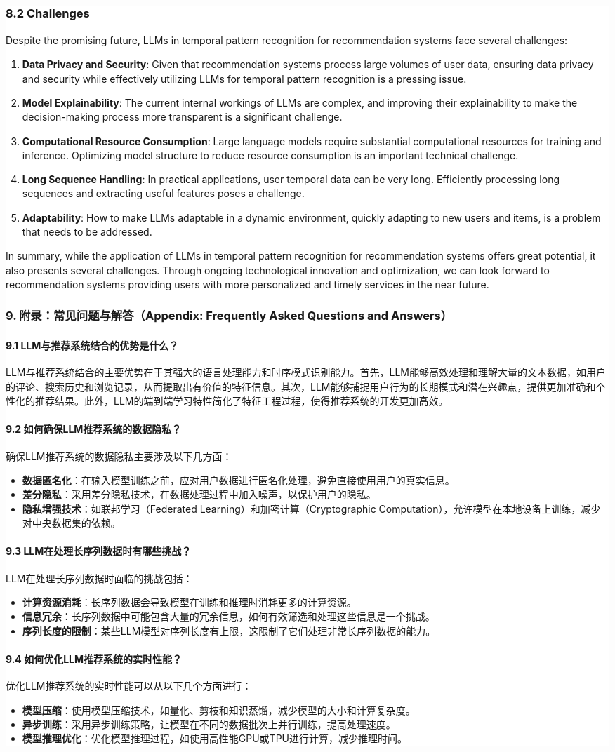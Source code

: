 ### 8.2 Challenges

Despite the promising future, LLMs in temporal pattern recognition for recommendation systems face several challenges:

1. **Data Privacy and Security**: Given that recommendation systems process large volumes of user data, ensuring data privacy and security while effectively utilizing LLMs for temporal pattern recognition is a pressing issue.

2. **Model Explainability**: The current internal workings of LLMs are complex, and improving their explainability to make the decision-making process more transparent is a significant challenge.

3. **Computational Resource Consumption**: Large language models require substantial computational resources for training and inference. Optimizing model structure to reduce resource consumption is an important technical challenge.

4. **Long Sequence Handling**: In practical applications, user temporal data can be very long. Efficiently processing long sequences and extracting useful features poses a challenge.

5. **Adaptability**: How to make LLMs adaptable in a dynamic environment, quickly adapting to new users and items, is a problem that needs to be addressed.

In summary, while the application of LLMs in temporal pattern recognition for recommendation systems offers great potential, it also presents several challenges. Through ongoing technological innovation and optimization, we can look forward to recommendation systems providing users with more personalized and timely services in the near future.

### 9. 附录：常见问题与解答（Appendix: Frequently Asked Questions and Answers）

#### 9.1 LLM与推荐系统结合的优势是什么？

LLM与推荐系统结合的主要优势在于其强大的语言处理能力和时序模式识别能力。首先，LLM能够高效处理和理解大量的文本数据，如用户的评论、搜索历史和浏览记录，从而提取出有价值的特征信息。其次，LLM能够捕捉用户行为的长期模式和潜在兴趣点，提供更加准确和个性化的推荐结果。此外，LLM的端到端学习特性简化了特征工程过程，使得推荐系统的开发更加高效。

#### 9.2 如何确保LLM推荐系统的数据隐私？

确保LLM推荐系统的数据隐私主要涉及以下几方面：

- **数据匿名化**：在输入模型训练之前，应对用户数据进行匿名化处理，避免直接使用用户的真实信息。
- **差分隐私**：采用差分隐私技术，在数据处理过程中加入噪声，以保护用户的隐私。
- **隐私增强技术**：如联邦学习（Federated Learning）和加密计算（Cryptographic Computation），允许模型在本地设备上训练，减少对中央数据集的依赖。

#### 9.3 LLM在处理长序列数据时有哪些挑战？

LLM在处理长序列数据时面临的挑战包括：

- **计算资源消耗**：长序列数据会导致模型在训练和推理时消耗更多的计算资源。
- **信息冗余**：长序列数据中可能包含大量的冗余信息，如何有效筛选和处理这些信息是一个挑战。
- **序列长度的限制**：某些LLM模型对序列长度有上限，这限制了它们处理非常长序列数据的能力。

#### 9.4 如何优化LLM推荐系统的实时性能？

优化LLM推荐系统的实时性能可以从以下几个方面进行：

- **模型压缩**：使用模型压缩技术，如量化、剪枝和知识蒸馏，减少模型的大小和计算复杂度。
- **异步训练**：采用异步训练策略，让模型在不同的数据批次上并行训练，提高处理速度。
- **模型推理优化**：优化模型推理过程，如使用高性能GPU或TPU进行计算，减少推理时间。
